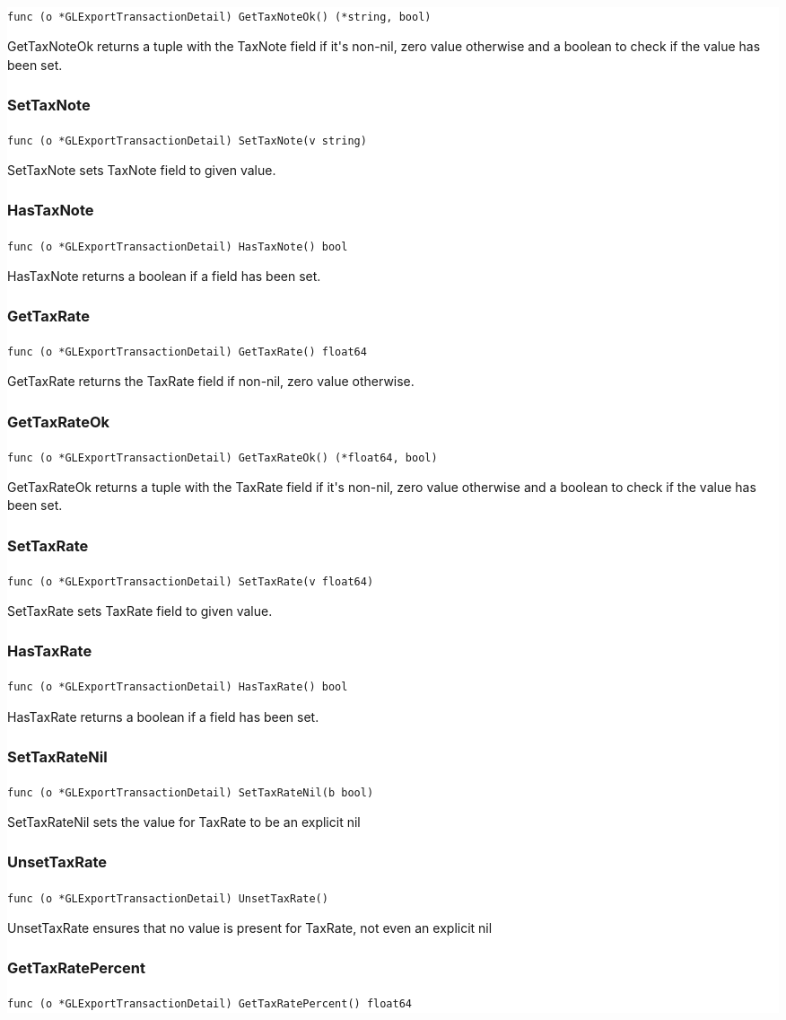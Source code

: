 `func (o *GLExportTransactionDetail) GetTaxNoteOk() (*string, bool)`

GetTaxNoteOk returns a tuple with the TaxNote field if it's non-nil, zero value otherwise
and a boolean to check if the value has been set.

### SetTaxNote

`func (o *GLExportTransactionDetail) SetTaxNote(v string)`

SetTaxNote sets TaxNote field to given value.

### HasTaxNote

`func (o *GLExportTransactionDetail) HasTaxNote() bool`

HasTaxNote returns a boolean if a field has been set.

### GetTaxRate

`func (o *GLExportTransactionDetail) GetTaxRate() float64`

GetTaxRate returns the TaxRate field if non-nil, zero value otherwise.

### GetTaxRateOk

`func (o *GLExportTransactionDetail) GetTaxRateOk() (*float64, bool)`

GetTaxRateOk returns a tuple with the TaxRate field if it's non-nil, zero value otherwise
and a boolean to check if the value has been set.

### SetTaxRate

`func (o *GLExportTransactionDetail) SetTaxRate(v float64)`

SetTaxRate sets TaxRate field to given value.

### HasTaxRate

`func (o *GLExportTransactionDetail) HasTaxRate() bool`

HasTaxRate returns a boolean if a field has been set.

### SetTaxRateNil

`func (o *GLExportTransactionDetail) SetTaxRateNil(b bool)`

 SetTaxRateNil sets the value for TaxRate to be an explicit nil

### UnsetTaxRate
`func (o *GLExportTransactionDetail) UnsetTaxRate()`

UnsetTaxRate ensures that no value is present for TaxRate, not even an explicit nil
### GetTaxRatePercent

`func (o *GLExportTransactionDetail) GetTaxRatePercent() float64`
